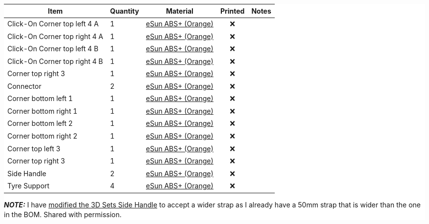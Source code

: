 | Item                          | Quantity | Material                                                  | Printed | Notes |
| ----------------------------- | -------- | --------------------------------------------------------- | :-----: | ----- |
| Click-On Corner top left 4 A  | 1        | [eSun ABS+ (Orange)](printer-filament.md#esun-abs-orange) |   :x:   |       |
| Click-On Corner top right 4 A | 1        | [eSun ABS+ (Orange)](printer-filament.md#esun-abs-orange) |   :x:   |       |
| Click-On Corner top left 4 B  | 1        | [eSun ABS+ (Orange)](printer-filament.md#esun-abs-orange) |   :x:   |       |
| Click-On Corner top right 4 B | 1        | [eSun ABS+ (Orange)](printer-filament.md#esun-abs-orange) |   :x:   |       |
| Corner top right 3            | 1        | [eSun ABS+ (Orange)](printer-filament.md#esun-abs-orange) |   :x:   |       |
| Connector                     | 2        | [eSun ABS+ (Orange)](printer-filament.md#esun-abs-orange) |   :x:   |       |
| Corner bottom left 1          | 1        | [eSun ABS+ (Orange)](printer-filament.md#esun-abs-orange) |   :x:   |       |
| Corner bottom right 1         | 1        | [eSun ABS+ (Orange)](printer-filament.md#esun-abs-orange) |   :x:   |       |
| Corner bottom left 2          | 1        | [eSun ABS+ (Orange)](printer-filament.md#esun-abs-orange) |   :x:   |       |
| Corner bottom right 2         | 1        | [eSun ABS+ (Orange)](printer-filament.md#esun-abs-orange) |   :x:   |       |
| Corner top left 3             | 1        | [eSun ABS+ (Orange)](printer-filament.md#esun-abs-orange) |   :x:   |       |
| Corner top right 3            | 1        | [eSun ABS+ (Orange)](printer-filament.md#esun-abs-orange) |   :x:   |       |
| Side Handle                   | 2        | [eSun ABS+ (Orange)](printer-filament.md#esun-abs-orange) |   :x:   |       |
| Tyre Support                  | 4        | [eSun ABS+ (Orange)](printer-filament.md#esun-abs-orange) |   :x:   |       |

**_NOTE:_** I have [modified the 3D Sets Side Handle](https://github.com/mikepthomas/3dprinting/blob/main/Designs/3D%20Sets%20Storage%20System%20Handle/3mm%20Side%20Handle%202pcs.stl) to accept a wider strap as I already have a 50mm strap that is wider than the one in the BOM. Shared with permission.
